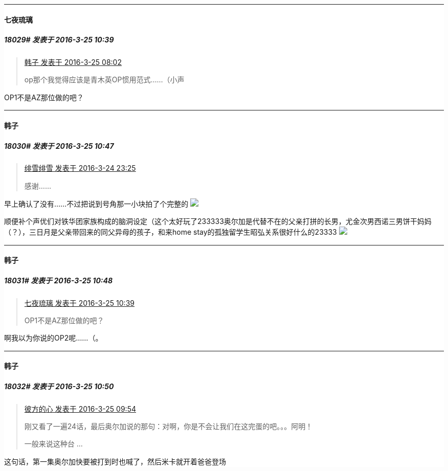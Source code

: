 -----

####  七夜琉璃  
##### 18029#       发表于 2016-3-25 10:39


<blockquote><a href="httphttps://bbs.saraba1st.com/2b/forum.php?mod=redirect&amp;goto=findpost&amp;pid=31929637&amp;ptid=1148153" target="_blank">韩子 发表于 2016-3-25 08:02</a>

op那个我觉得应该是青木英OP惯用范式……（小声</blockquote>
OP1不是AZ那位做的吧？


-----

####  韩子  
##### 18030#       发表于 2016-3-25 10:47


<blockquote><a href="httphttps://bbs.saraba1st.com/2b/forum.php?mod=redirect&amp;goto=findpost&amp;pid=31928162&amp;ptid=1148153" target="_blank">绯雪绯雪 发表于 2016-3-24 23:25</a>

感谢……</blockquote>
早上确认了没有……不过把说到号角那一小块拍了个完整的
<img src="http://ww1.sinaimg.cn/mw690/afa4f876jw1f28wo3sepdj218g0t67hy.jpg" referrerpolicy="no-referrer">


顺便补个声优们对铁华团家族构成的脑洞设定（这个太好玩了233333奥尔加是代替不在的父亲打拼的长男，尤金次男西诺三男饼干妈妈（？），三日月是父亲带回来的同父异母的孩子，和来home stay的孤独留学生昭弘关系很好什么的23333
<img src="http://ww3.sinaimg.cn/mw690/afa4f876jw1f28wo0imnkj20pn18g4bv.jpg" referrerpolicy="no-referrer">


-----

####  韩子  
##### 18031#       发表于 2016-3-25 10:48


<blockquote><a href="httphttps://bbs.saraba1st.com/2b/forum.php?mod=redirect&amp;goto=findpost&amp;pid=31931107&amp;ptid=1148153" target="_blank">七夜琉璃 发表于 2016-3-25 10:39</a>

OP1不是AZ那位做的吧？</blockquote>
啊我以为你说的OP2呢……（。


-----

####  韩子  
##### 18032#       发表于 2016-3-25 10:50


<blockquote><a href="httphttps://bbs.saraba1st.com/2b/forum.php?mod=redirect&amp;goto=findpost&amp;pid=31930599&amp;ptid=1148153" target="_blank">彼方的心 发表于 2016-3-25 09:54</a>

刚又看了一遍24话，最后奥尔加说的那句：对啊，你是不会让我们在这完蛋的吧。。。阿明！ 


一般来说这种台 ...</blockquote>
这句话，第一集奥尔加快要被打到时也喊了，然后米卡就开着爸爸登场
